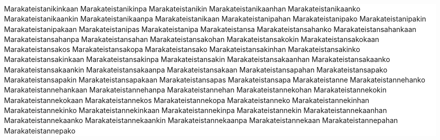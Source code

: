 Marakateistanikinkaan
Marakateistanikinpa
Marakateistanikin
Marakateistanikaanhan
Marakateistanikaanko
Marakateistanikaankin
Marakateistanikaanpa
Marakateistanikaan
Marakateistanipahan
Marakateistanipako
Marakateistanipakin
Marakateistanipakaan
Marakateistanipas
Marakateistanipa
Marakateistansa
Marakateistansahanko
Marakateistansahankaan
Marakateistansahanpa
Marakateistansahan
Marakateistansakohan
Marakateistansakokin
Marakateistansakokaan
Marakateistansakos
Marakateistansakopa
Marakateistansako
Marakateistansakinhan
Marakateistansakinko
Marakateistansakinkaan
Marakateistansakinpa
Marakateistansakin
Marakateistansakaanhan
Marakateistansakaanko
Marakateistansakaankin
Marakateistansakaanpa
Marakateistansakaan
Marakateistansapahan
Marakateistansapako
Marakateistansapakin
Marakateistansapakaan
Marakateistansapas
Marakateistansapa
Marakateistanne
Marakateistannehanko
Marakateistannehankaan
Marakateistannehanpa
Marakateistannehan
Marakateistannekohan
Marakateistannekokin
Marakateistannekokaan
Marakateistannekos
Marakateistannekopa
Marakateistanneko
Marakateistannekinhan
Marakateistannekinko
Marakateistannekinkaan
Marakateistannekinpa
Marakateistannekin
Marakateistannekaanhan
Marakateistannekaanko
Marakateistannekaankin
Marakateistannekaanpa
Marakateistannekaan
Marakateistannepahan
Marakateistannepako